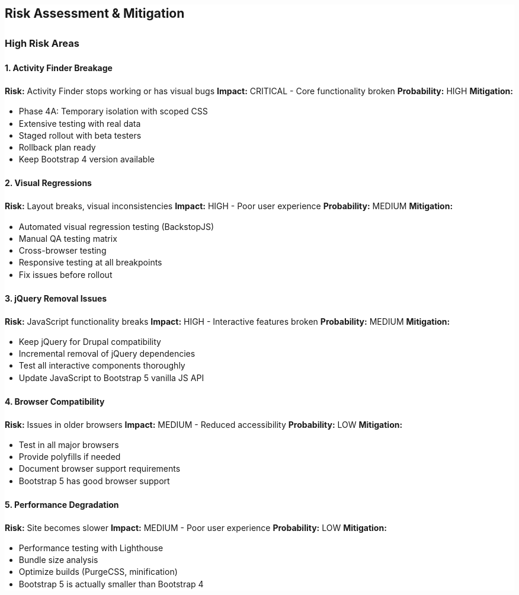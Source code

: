 ## Risk Assessment & Mitigation

### High Risk Areas

#### 1. Activity Finder Breakage
**Risk:** Activity Finder stops working or has visual bugs
**Impact:** CRITICAL - Core functionality broken
**Probability:** HIGH
**Mitigation:**
- Phase 4A: Temporary isolation with scoped CSS
- Extensive testing with real data
- Staged rollout with beta testers
- Rollback plan ready
- Keep Bootstrap 4 version available

#### 2. Visual Regressions
**Risk:** Layout breaks, visual inconsistencies
**Impact:** HIGH - Poor user experience
**Probability:** MEDIUM
**Mitigation:**
- Automated visual regression testing (BackstopJS)
- Manual QA testing matrix
- Cross-browser testing
- Responsive testing at all breakpoints
- Fix issues before rollout

#### 3. jQuery Removal Issues
**Risk:** JavaScript functionality breaks
**Impact:** HIGH - Interactive features broken
**Probability:** MEDIUM
**Mitigation:**
- Keep jQuery for Drupal compatibility
- Incremental removal of jQuery dependencies
- Test all interactive components thoroughly
- Update JavaScript to Bootstrap 5 vanilla JS API

#### 4. Browser Compatibility
**Risk:** Issues in older browsers
**Impact:** MEDIUM - Reduced accessibility
**Probability:** LOW
**Mitigation:**
- Test in all major browsers
- Provide polyfills if needed
- Document browser support requirements
- Bootstrap 5 has good browser support

#### 5. Performance Degradation
**Risk:** Site becomes slower
**Impact:** MEDIUM - Poor user experience
**Probability:** LOW
**Mitigation:**
- Performance testing with Lighthouse
- Bundle size analysis
- Optimize builds (PurgeCSS, minification)
- Bootstrap 5 is actually smaller than Bootstrap 4

